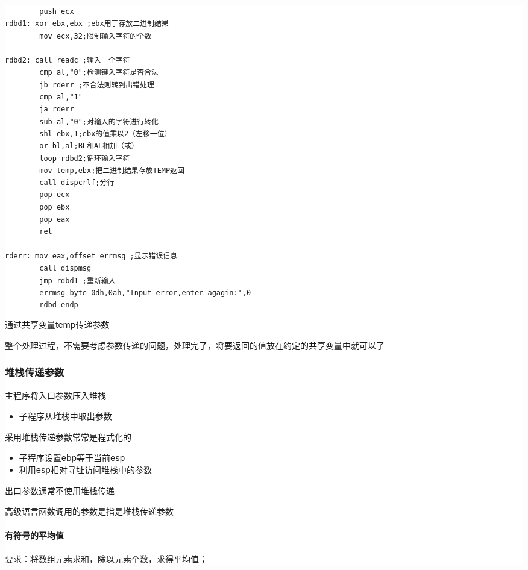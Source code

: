```assembly
        push ecx
rdbd1: xor ebx,ebx ;ebx用于存放二进制结果
        mov ecx,32;限制输入字符的个数

rdbd2: call readc ;输入一个字符
        cmp al,"0";检测键入字符是否合法
        jb rderr ;不合法则转到出错处理
        cmp al,"1"
        ja rderr
        sub al,"0";对输入的字符进行转化
        shl ebx,1;ebx的值乘以2（左移一位）
        or bl,al;BL和AL相加（或）
        loop rdbd2;循环输入字符
        mov temp,ebx;把二进制结果存放TEMP返回
        call dispcrlf;分行
        pop ecx
        pop ebx
        pop eax
        ret
        
rderr: mov eax,offset errmsg ;显示错误信息
        call dispmsg
        jmp rdbd1 ;重新输入
        errmsg byte 0dh,0ah,"Input error,enter agagin:",0
        rdbd endp
```



通过共享变量temp传递参数

整个处理过程，不需要考虑参数传递的问题，处理完了，将要返回的值放在约定的共享变量中就可以了



### 堆栈传递参数

主程序将入口参数压入堆栈

* 子程序从堆栈中取出参数

采用堆栈传递参数常常是程式化的

* 子程序设置ebp等于当前esp
* 利用esp相对寻址访问堆栈中的参数

出口参数通常不使用堆栈传递



高级语言函数调用的参数是指是堆栈传递参数



#### 有符号的平均值

要求：将数组元素求和，除以元素个数，求得平均值；
